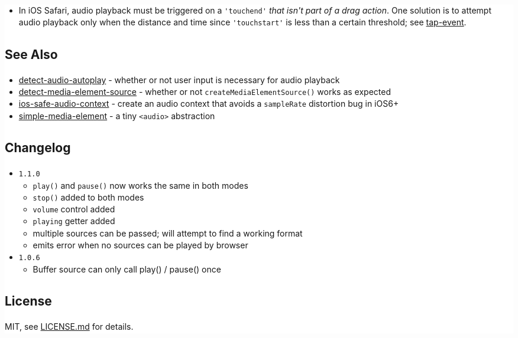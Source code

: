 - In iOS Safari, audio playback must be triggered on a `'touchend'` *that isn't part of a drag action*. One solution is to attempt audio playback only when the distance and time since `'touchstart'` is less than a certain threshold; see [tap-event](https://github.com/component/tap-event).

## See Also

- [detect-audio-autoplay](https://github.com/Jam3/detect-audio-autoplay) - whether or not user input is necessary for audio playback
- [detect-media-element-source](https://github.com/Jam3/detect-media-element-source) - whether or not `createMediaElementSource()` works as expected
- [ios-safe-audio-context](https://github.com/Jam3/ios-safe-audio-context) - create an audio context that avoids a `sampleRate` distortion bug in iOS6+
- [simple-media-element](https://github.com/Jam3/simple-media-element) - a tiny `<audio>` abstraction

## Changelog

- `1.1.0`
  - `play()` and `pause()` now works the same in both modes
  - `stop()` added to both modes
  - `volume` control added
  - `playing` getter added
  - multiple sources can be passed; will attempt to find a working format
  - emits error when no sources can be played by browser
- `1.0.6`
  - Buffer source can only call play() / pause() once

## License

MIT, see [LICENSE.md](http://github.com/Jam3/web-audio-player/blob/master/LICENSE.md) for details.
